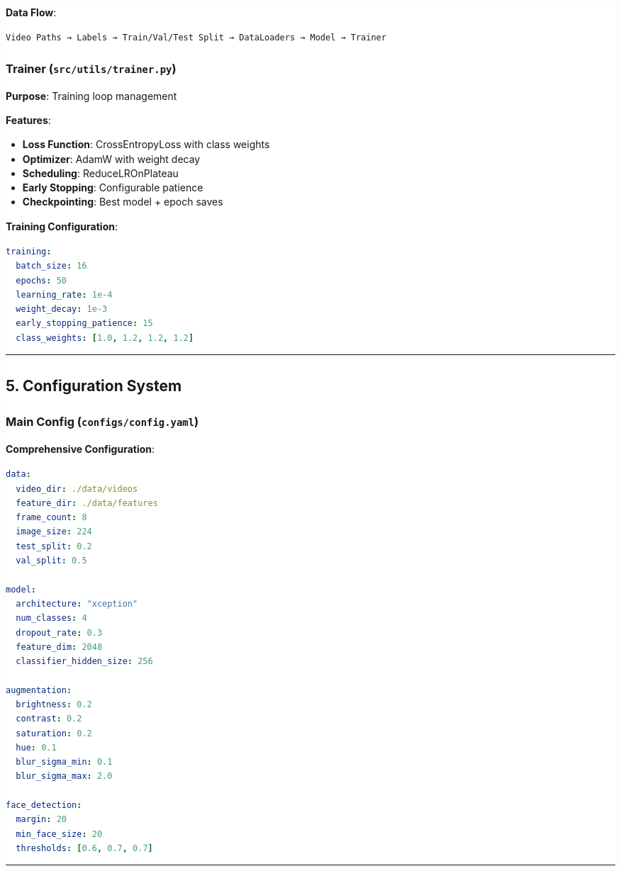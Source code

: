 **Data Flow**:
```
Video Paths → Labels → Train/Val/Test Split → DataLoaders → Model → Trainer
```

### **Trainer (`src/utils/trainer.py`)**
**Purpose**: Training loop management

**Features**:
- **Loss Function**: CrossEntropyLoss with class weights
- **Optimizer**: AdamW with weight decay
- **Scheduling**: ReduceLROnPlateau
- **Early Stopping**: Configurable patience
- **Checkpointing**: Best model + epoch saves

**Training Configuration**:
```yaml
training:
  batch_size: 16
  epochs: 50
  learning_rate: 1e-4
  weight_decay: 1e-3
  early_stopping_patience: 15
  class_weights: [1.0, 1.2, 1.2, 1.2]
```

---

## **5. Configuration System**

### **Main Config (`configs/config.yaml`)**
**Comprehensive Configuration**:

```yaml
data:
  video_dir: ./data/videos
  feature_dir: ./data/features
  frame_count: 8
  image_size: 224
  test_split: 0.2
  val_split: 0.5

model:
  architecture: "xception"
  num_classes: 4
  dropout_rate: 0.3
  feature_dim: 2048
  classifier_hidden_size: 256

augmentation:
  brightness: 0.2
  contrast: 0.2
  saturation: 0.2
  hue: 0.1
  blur_sigma_min: 0.1
  blur_sigma_max: 2.0

face_detection:
  margin: 20
  min_face_size: 20
  thresholds: [0.6, 0.7, 0.7]
```

---
